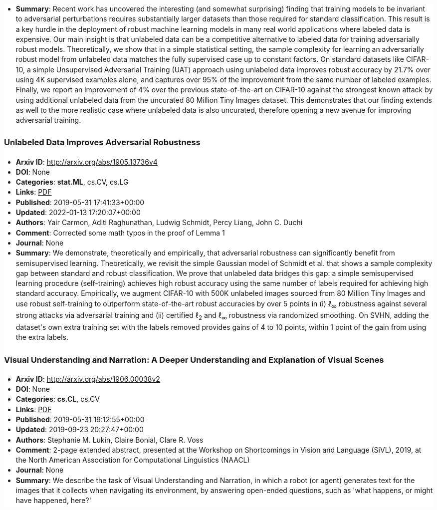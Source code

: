 - **Summary**: Recent work has uncovered the interesting (and somewhat surprising) finding that training models to be invariant to adversarial perturbations requires substantially larger datasets than those required for standard classification. This result is a key hurdle in the deployment of robust machine learning models in many real world applications where labeled data is expensive. Our main insight is that unlabeled data can be a competitive alternative to labeled data for training adversarially robust models. Theoretically, we show that in a simple statistical setting, the sample complexity for learning an adversarially robust model from unlabeled data matches the fully supervised case up to constant factors. On standard datasets like CIFAR-10, a simple Unsupervised Adversarial Training (UAT) approach using unlabeled data improves robust accuracy by 21.7% over using 4K supervised examples alone, and captures over 95% of the improvement from the same number of labeled examples. Finally, we report an improvement of 4% over the previous state-of-the-art on CIFAR-10 against the strongest known attack by using additional unlabeled data from the uncurated 80 Million Tiny Images dataset. This demonstrates that our finding extends as well to the more realistic case where unlabeled data is also uncurated, therefore opening a new avenue for improving adversarial training.



### Unlabeled Data Improves Adversarial Robustness
- **Arxiv ID**: http://arxiv.org/abs/1905.13736v4
- **DOI**: None
- **Categories**: **stat.ML**, cs.CV, cs.LG
- **Links**: [PDF](http://arxiv.org/pdf/1905.13736v4)
- **Published**: 2019-05-31 17:41:33+00:00
- **Updated**: 2022-01-13 17:20:07+00:00
- **Authors**: Yair Carmon, Aditi Raghunathan, Ludwig Schmidt, Percy Liang, John C. Duchi
- **Comment**: Corrected some math typos in the proof of Lemma 1
- **Journal**: None
- **Summary**: We demonstrate, theoretically and empirically, that adversarial robustness can significantly benefit from semisupervised learning. Theoretically, we revisit the simple Gaussian model of Schmidt et al. that shows a sample complexity gap between standard and robust classification. We prove that unlabeled data bridges this gap: a simple semisupervised learning procedure (self-training) achieves high robust accuracy using the same number of labels required for achieving high standard accuracy. Empirically, we augment CIFAR-10 with 500K unlabeled images sourced from 80 Million Tiny Images and use robust self-training to outperform state-of-the-art robust accuracies by over 5 points in (i) $\ell_\infty$ robustness against several strong attacks via adversarial training and (ii) certified $\ell_2$ and $\ell_\infty$ robustness via randomized smoothing. On SVHN, adding the dataset's own extra training set with the labels removed provides gains of 4 to 10 points, within 1 point of the gain from using the extra labels.



### Visual Understanding and Narration: A Deeper Understanding and Explanation of Visual Scenes
- **Arxiv ID**: http://arxiv.org/abs/1906.00038v2
- **DOI**: None
- **Categories**: **cs.CL**, cs.CV
- **Links**: [PDF](http://arxiv.org/pdf/1906.00038v2)
- **Published**: 2019-05-31 19:12:55+00:00
- **Updated**: 2019-09-23 20:27:47+00:00
- **Authors**: Stephanie M. Lukin, Claire Bonial, Clare R. Voss
- **Comment**: 2-page extended abstract, presented at the Workshop on Shortcomings
  in Vision and Language (SiVL), 2019, at the North American Association for
  Computational Linguistics (NAACL)
- **Journal**: None
- **Summary**: We describe the task of Visual Understanding and Narration, in which a robot (or agent) generates text for the images that it collects when navigating its environment, by answering open-ended questions, such as 'what happens, or might have happened, here?'
